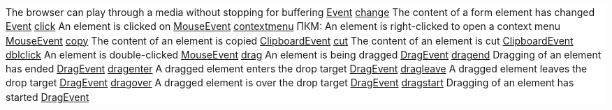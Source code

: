 <td>The browser can play through a media without stopping for buffering</td>
<td><a href="#">Event</a></td>
</tr>
<tr>
<td><a href="#">change</a></td>
<td>The content of a form element has changed</td>
<td><a href="#">Event</a></td>
</tr>
<tr>
<td><a href="#">click</a></td>
<td>An element is clicked on</td>
<td><a href="#">MouseEvent</a></td>
</tr>
<tr>
<td><a href="#">contextmenu</a></td>
<td>ПКМ: An element is right-clicked to open a context menu</td>
<td><a href="#">MouseEvent</a></td>
</tr>
<tr>
<td><a href="#">copy</a></td>
<td>The content of an element is copied</td>
<td><a href="#">ClipboardEvent</a></td>
</tr>
<tr>
<td><a href="#">cut</a></td>
<td>The content of an element is cut</td>
<td><a href="#">ClipboardEvent</a></td>
</tr>
<tr>
<td><a href="#">dblclick</a></td>
<td>An element is double-clicked</td>
<td><a href="#">MouseEvent</a></td>
</tr>
<tr>
<td><a href="#">drag</a></td>
<td>An element is being dragged</td>
<td><a href="#">DragEvent</a></td>
</tr>
<tr>
<td><a href="#">dragend</a></td>
<td>Dragging of an element has ended</td>
<td><a href="#">DragEvent</a></td>
</tr>
<tr>
<td><a href="#">dragenter</a></td>
<td>A dragged element enters the drop target</td>
<td><a href="#">DragEvent</a></td>
</tr>
<tr>
<td><a href="#">dragleave</a></td>
<td>A dragged element leaves the drop target</td>
<td><a href="#">DragEvent</a></td>
</tr>
<tr>
<td><a href="#">dragover</a></td>
<td>A dragged element is over the drop target</td>
<td><a href="#">DragEvent</a></td>
</tr>
<tr>
<td><a href="#">dragstart</a></td>
<td>Dragging of an element has started</td>
<td><a href="#">DragEvent</a></td>
</tr>
<tr>
